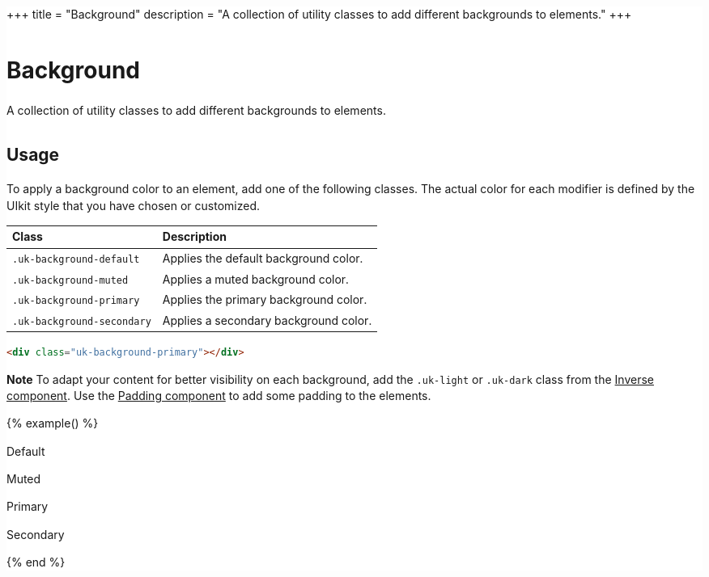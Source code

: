 +++
title = "Background"
description = "A collection of utility classes to add different backgrounds to elements."
+++

# Background

<p class="uk-text-lead">A collection of utility classes to add different backgrounds to elements.</p>

## Usage

To apply a background color to an element, add one of the following classes. The actual color for each modifier is defined by the UIkit style that you have chosen or customized.

| Class                      | Description                           |
|:---------------------------|:--------------------------------------|
| `.uk-background-default`   | Applies the default background color. |
| `.uk-background-muted`     | Applies a muted background color.     |
| `.uk-background-primary`   | Applies the primary background color. |
| `.uk-background-secondary` | Applies a secondary background color. |

```html
<div class="uk-background-primary"></div>
```

**Note** To adapt your content for better visibility on each background, add the `.uk-light` or `.uk-dark` class from the [Inverse component](inverse.md). Use the [Padding component](padding.md) to add some padding to the elements.

{% example() %}
<div class="uk-child-width-1-2@s uk-text-center" uk-grid>
    <div>
        <div class="uk-background-default uk-padding uk-panel">
            <p class="uk-h4">Default</p>
        </div>
    </div>
    <div>
        <div class="uk-background-muted uk-padding uk-panel">
            <p class="uk-h4">Muted</p>
        </div>
    </div>
    <div>
        <div class="uk-background-primary uk-light uk-padding uk-panel">
            <p class="uk-h4">Primary</p>
        </div>
    </div>
    <div>
        <div class="uk-background-secondary uk-light uk-padding uk-panel">
            <p class="uk-h4">Secondary</p>
        </div>
    </div>
</div>
{% end %}
